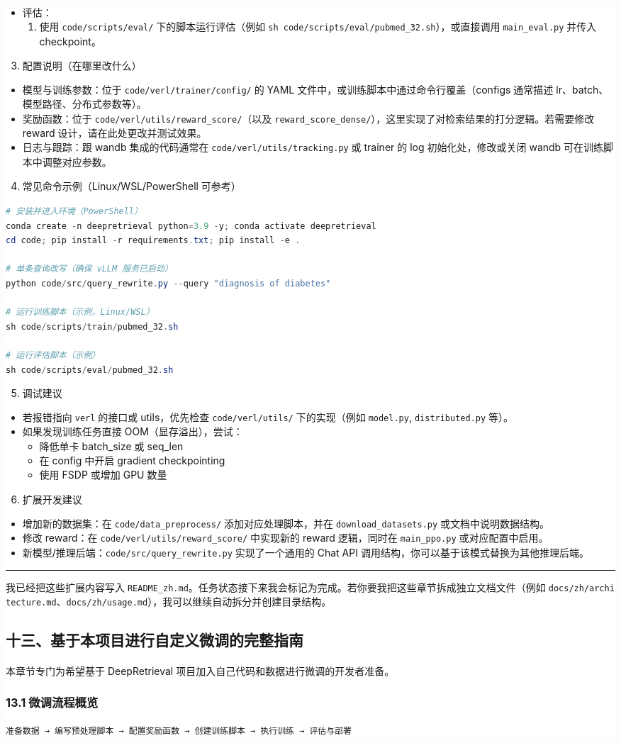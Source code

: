 - 评估：
  1. 使用 `code/scripts/eval/` 下的脚本运行评估（例如 `sh code/scripts/eval/pubmed_32.sh`），或直接调用 `main_eval.py` 并传入 checkpoint。

3) 配置说明（在哪里改什么）

- 模型与训练参数：位于 `code/verl/trainer/config/` 的 YAML 文件中，或训练脚本中通过命令行覆盖（configs 通常描述 lr、batch、模型路径、分布式参数等）。
- 奖励函数：位于 `code/verl/utils/reward_score/`（以及 `reward_score_dense/`），这里实现了对检索结果的打分逻辑。若需要修改 reward 设计，请在此处更改并测试效果。
- 日志与跟踪：跟 wandb 集成的代码通常在 `code/verl/utils/tracking.py` 或 trainer 的 log 初始化处，修改或关闭 wandb 可在训练脚本中调整对应参数。

4) 常见命令示例（Linux/WSL/PowerShell 可参考）

```powershell
# 安装并进入环境（PowerShell）
conda create -n deepretrieval python=3.9 -y; conda activate deepretrieval
cd code; pip install -r requirements.txt; pip install -e .

# 单条查询改写（确保 vLLM 服务已启动）
python code/src/query_rewrite.py --query "diagnosis of diabetes"

# 运行训练脚本（示例，Linux/WSL）
sh code/scripts/train/pubmed_32.sh

# 运行评估脚本（示例）
sh code/scripts/eval/pubmed_32.sh
```

5) 调试建议

- 若报错指向 `verl` 的接口或 utils，优先检查 `code/verl/utils/` 下的实现（例如 `model.py`, `distributed.py` 等）。
- 如果发现训练任务直接 OOM（显存溢出），尝试：
  - 降低单卡 batch_size 或 seq_len
  - 在 config 中开启 gradient checkpointing
  - 使用 FSDP 或增加 GPU 数量

6) 扩展开发建议

- 增加新的数据集：在 `code/data_preprocess/` 添加对应处理脚本，并在 `download_datasets.py` 或文档中说明数据结构。
- 修改 reward：在 `code/verl/utils/reward_score/` 中实现新的 reward 逻辑，同时在 `main_ppo.py` 或对应配置中启用。
- 新模型/推理后端：`code/src/query_rewrite.py` 实现了一个通用的 Chat API 调用结构，你可以基于该模式替换为其他推理后端。

---

我已经把这些扩展内容写入 `README_zh.md`。任务状态接下来我会标记为完成。若你要我把这些章节拆成独立文档文件（例如 `docs/zh/architecture.md`、`docs/zh/usage.md`），我可以继续自动拆分并创建目录结构。 

## 十三、基于本项目进行自定义微调的完整指南

本章节专门为希望基于 DeepRetrieval 项目加入自己代码和数据进行微调的开发者准备。

### 13.1 微调流程概览

```
准备数据 → 编写预处理脚本 → 配置奖励函数 → 创建训练脚本 → 执行训练 → 评估与部署
```

